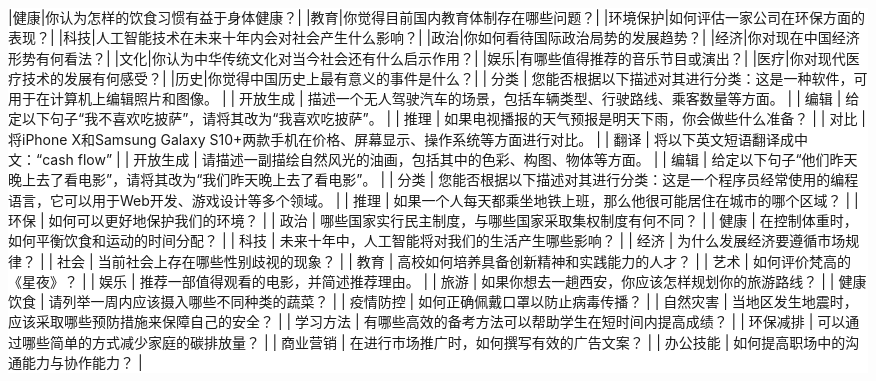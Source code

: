 |健康|你认为怎样的饮食习惯有益于身体健康？|
|教育|你觉得目前国内教育体制存在哪些问题？|
|环境保护|如何评估一家公司在环保方面的表现？|
|科技|人工智能技术在未来十年内会对社会产生什么影响？|
|政治|你如何看待国际政治局势的发展趋势？|
|经济|你对现在中国经济形势有何看法？|
|文化|你认为中华传统文化对当今社会还有什么启示作用？|
|娱乐|有哪些值得推荐的音乐节目或演出？|
|医疗|你对现代医疗技术的发展有何感受？|
|历史|你觉得中国历史上最有意义的事件是什么？|
| 分类 | 您能否根据以下描述对其进行分类：这是一种软件，可用于在计算机上编辑照片和图像。 |
| 开放生成 | 描述一个无人驾驶汽车的场景，包括车辆类型、行驶路线、乘客数量等方面。 |
| 编辑 | 给定以下句子“我不喜欢吃披萨”，请将其改为“我喜欢吃披萨”。 |
| 推理 | 如果电视播报的天气预报是明天下雨，你会做些什么准备？ |
| 对比 | 将iPhone X和Samsung Galaxy S10+两款手机在价格、屏幕显示、操作系统等方面进行对比。 |
| 翻译 | 将以下英文短语翻译成中文：“cash flow” |
| 开放生成 | 请描述一副描绘自然风光的油画，包括其中的色彩、构图、物体等方面。 |
| 编辑 | 给定以下句子“他们昨天晚上去了看电影”，请将其改为“我们昨天晚上去了看电影”。 |
| 分类 | 您能否根据以下描述对其进行分类：这是一个程序员经常使用的编程语言，它可以用于Web开发、游戏设计等多个领域。 |
| 推理 | 如果一个人每天都乘坐地铁上班，那么他很可能居住在城市的哪个区域？ |
| 环保                        | 如何可以更好地保护我们的环境？                                                                                                                                                                                    |
| 政治                            | 哪些国家实行民主制度，与哪些国家采取集权制度有何不同？                                                                                                                                                                |
| 健康                          | 在控制体重时，如何平衡饮食和运动的时间分配？                                                                                                                                                                        |
| 科技                            | 未来十年中，人工智能将对我们的生活产生哪些影响？                                                                                                                                                                    |
| 经济                          | 为什么发展经济要遵循市场规律？                                                                                                                                                                                      |
| 社会                            | 当前社会上存在哪些性别歧视的现象？                                                                                                                                                                                  |
| 教育                          | 高校如何培养具备创新精神和实践能力的人才？                                                                                                                                                                          |
| 艺术                            | 如何评价梵高的《星夜》？                                                                                                                                                                                            |
| 娱乐                          | 推荐一部值得观看的电影，并简述推荐理由。                                                                                                                                                                            |
| 旅游                            | 如果你想去一趟西安，你应该怎样规划你的旅游路线？                                                                                                                                                                    |
| 健康饮食 | 请列举一周内应该摄入哪些不同种类的蔬菜？ |
| 疫情防控 | 如何正确佩戴口罩以防止病毒传播？ |
| 自然灾害 | 当地区发生地震时，应该采取哪些预防措施来保障自己的安全？ |
| 学习方法 | 有哪些高效的备考方法可以帮助学生在短时间内提高成绩？ |
| 环保减排 | 可以通过哪些简单的方式减少家庭的碳排放量？ |
| 商业营销 | 在进行市场推广时，如何撰写有效的广告文案？ |
| 办公技能 | 如何提高职场中的沟通能力与协作能力？ |